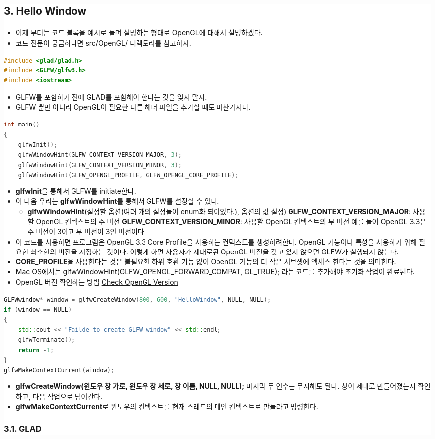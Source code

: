## 3. Hello Window

- 이제 부터는 코드 블록을 예시로 들며 설명하는 형태로 OpenGL에 대해서 설명하겠다.
- 코드 전문이 궁금하다면 src/OpenGL/ 디렉토리를 참고하자.

```cpp
#include <glad/glad.h>
#include <GLFW/glfw3.h>
#include <iostream>
```
- GLFW를 포함하기 전에 GLAD를 포함해야 한다는 것을 잊지 말자.
- GLFW 뿐만 아니라 OpenGL이 필요한 다른 헤더 파일을 추가할 때도 마찬가지다.  

```cpp
int main()
{
	glfwInit();
	glfwWindowHint(GLFW_CONTEXT_VERSION_MAJOR, 3);
	glfwWindowHint(GLFW_CONTEXT_VERSION_MINOR, 3);
	glfwWindowHint(GLFW_OPENGL_PROFILE, GLFW_OPENGL_CORE_PROFILE);
```
- **glfwInit**을 통해서 GLFW를 initiate한다.
- 이 다음 우리는 **glfwWindowHint**를 통해서 GLFW를 설정할 수 있다.
	- **glfwWindowHint**(설정할 옵션(여러 개의 설정들이 enum화 되어있다.), 옵션의 값 설정)
		**GLFW_CONTEXT_VERSION_MAJOR**: 사용할 OpenGL 컨텍스트의 주 버전
		**GLFW_CONTEXT_VERSION_MINOR**: 사용할 OpenGL 컨텍스트의 부 버전
	예를 들어 OpenGL 3.3은 주 버전이 3이고 부 버전이 3인 버전이다.
- 이 코드를 사용하면 프로그램은 OpenGL 3.3 Core Profile을 사용하는 컨텍스트를 생성하려한다.
	OpenGL 기능이나 특성을 사용하기 위해 필요한 최소한의 버전을 지정하는 것이다.
	이렇게 하면 사용자가 제대로된 OpenGL 버전을 갖고 있지 않으면 GLFW가 실행되지 않는다.
- **CORE_PROFILE**을 사용한다는 것은 불필요한 하위 호환 기능 없이 OpenGL 기능의 더 작은 서브셋에 엑세스 한다는 것을 의미한다.
-  Mac OS에서는
	glfwWindowHint(GLFW_OPENGL_FORWARD_COMPAT, GL_TRUE);
	라는 코드를 추가해야 초기화 작업이 완료된다.
-  OpenGL 버전 확인하는 방법
	[Check OpenGL Version](https://kyoungwhankim.github.io/ko/blog/opengl_version/)  

```cpp
GLFWwindow* window = glfwCreateWindow(800, 600, "HelloWindow", NULL, NULL);
if (window == NULL)
{
	std::cout << "Failde to create GLFW window" << std::endl;
	glfwTerminate();
	return -1;
}
glfwMakeContextCurrent(window);
```
- **glfwCreateWindow(윈도우 창 가로, 윈도우 창 세로, 창 이름, NULL, NULL);**
	마지막 두 인수는 무시해도 된다.
	창이 제대로 만들어졌는지 확인하고, 다음 작업으로 넘어간다.
- **glfwMakeContextCurrent**로 윈도우의 컨텍스트를 현재 스레드의 메인 컨텍스트로 만들라고 명령한다.  

### 3.1. GLAD
